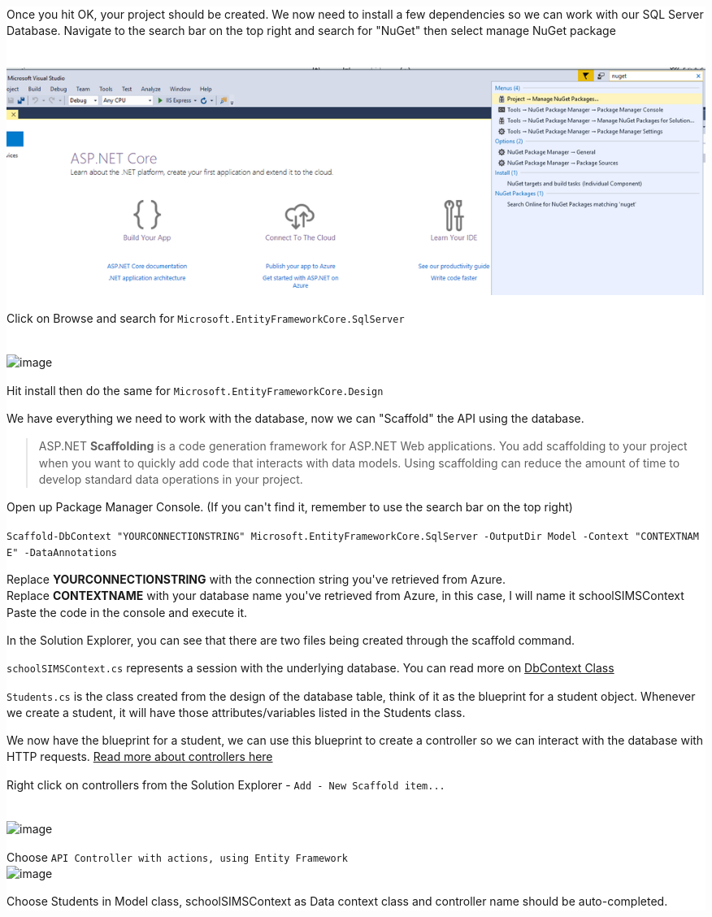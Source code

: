   Once you hit OK, your project should be created. We now need to install a few dependencies so we can work with our SQL Server Database.
  Navigate to the search bar on the top right and search for "NuGet" then select manage NuGet package

  <br/>![image](img/findNuget.PNG)

  Click on Browse and search for
  ``` Microsoft.EntityFrameworkCore.SqlServer ```

  <br/>![image](img/nugetPackage.PNG)

  Hit install then do the same for  ``` Microsoft.EntityFrameworkCore.Design ```

  We have everything we need to work with the database, now we can "Scaffold" the API using the database.
  > ASP.NET **Scaffolding** is a code generation framework for ASP.NET Web applications. You add scaffolding to your project when you want to quickly add code that interacts with data models. Using scaffolding can reduce the amount of time to develop standard data operations in your project.
  
  Open up Package Manager Console. (If you can't find it, remember to use the search bar on the top right) 
  ```
  Scaffold-DbContext "YOURCONNECTIONSTRING" Microsoft.EntityFrameworkCore.SqlServer -OutputDir Model -Context "CONTEXTNAME" -DataAnnotations
  ```
  Replace **YOURCONNECTIONSTRING** with the connection string you've retrieved from Azure.<br/>
  Replace **CONTEXTNAME** with your database name you've retrieved from Azure, in this case, I will name it schoolSIMSContext<br/>
  Paste the code in the console and execute it.

  In the Solution Explorer, you can see that there are two files being created through the scaffold command.
  
  ```schoolSIMSContext.cs``` represents a session with the underlying database. You can read more on <a href="https://docs.microsoft.com/en-us/dotnet/api/system.data.entity.dbcontext?view=entity-framework-6.2.0">DbContext Class</a>

  ```Students.cs``` is the class created from the design of the database table, think of it as the blueprint for a student object. Whenever we create a student, it will have those attributes/variables listed in the Students class.

  We now have the blueprint for a student, we can use this blueprint to create a controller so we can interact with the database with HTTP requests. <a href="https://docs.microsoft.com/en-us/aspnet/web-api/overview/getting-started-with-aspnet-web-api/tutorial-your-first-web-api#adding-a-controller">Read more about controllers here</a>

  Right click on controllers from the Solution Explorer - ```Add - New Scaffold item...```

  <br/>![image](img/addScaffoldItem.PNG)<br/>

  Choose ```API Controller with actions, using Entity Framework```
  <br/>![image](img/scaffoldControllerUsingEF.PNG)<br/>

  Choose Students in Model class, schoolSIMSContext as Data context class and controller name should be auto-completed.
  ```
